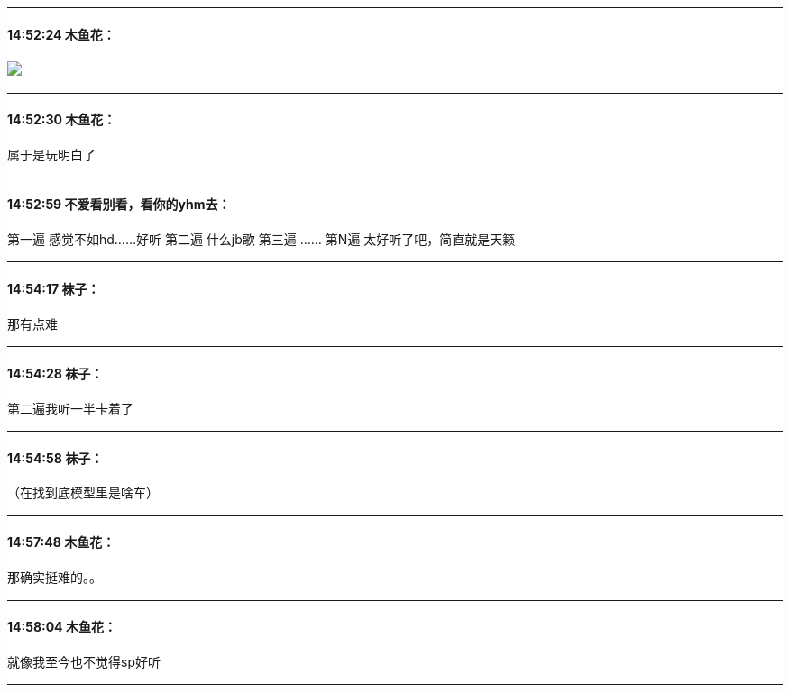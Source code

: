*****

#### 14:52:24  木鱼花：

![](http://gchat.qpic.cn/gchatpic_new/1119240857/614391357-2995946069-0275A2D8F98C6EC28244DDEE18395CA0/0?term=2")

*****

#### 14:52:30  木鱼花：

属于是玩明白了

*****

#### 14:52:59  不爱看别看，看你的yhm去：

第一遍
感觉不如hd……好听
第二遍
什么jb歌
第三遍
……
第N遍
太好听了吧，简直就是天籁

*****

#### 14:54:17  袜子：

那有点难

*****

#### 14:54:28  袜子：

第二遍我听一半卡着了

*****

#### 14:54:58  袜子：

（在找到底模型里是啥车）

*****

#### 14:57:48  木鱼花：

那确实挺难的。。

*****

#### 14:58:04  木鱼花：

就像我至今也不觉得sp好听

*****
